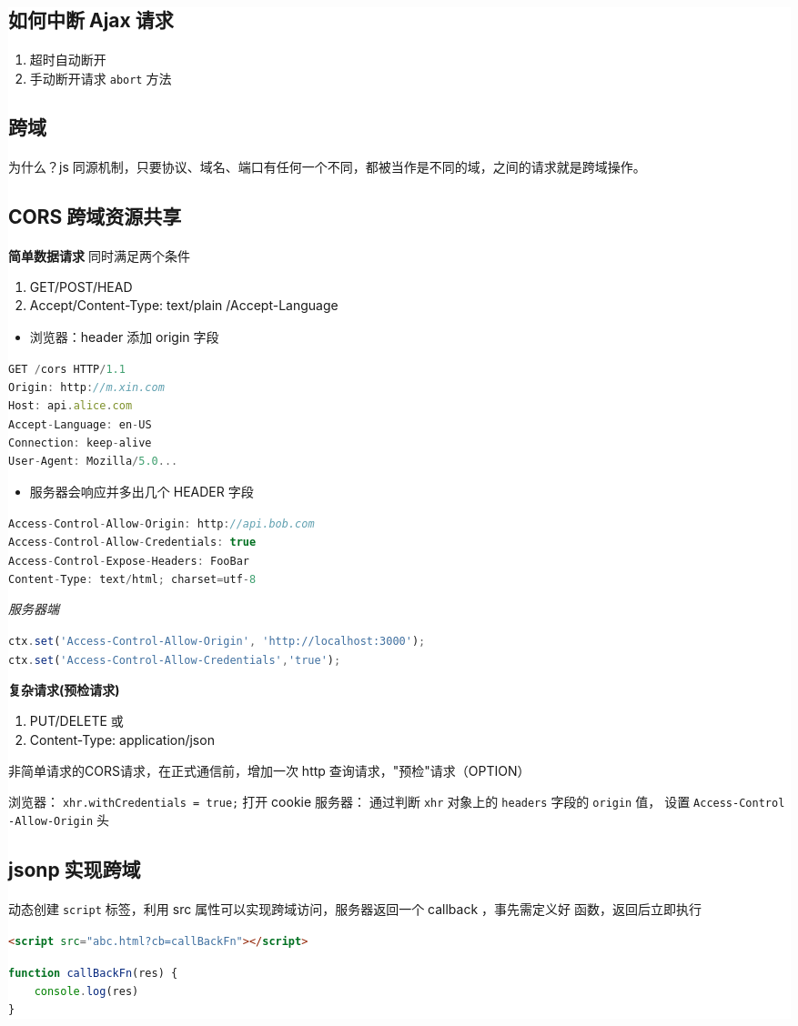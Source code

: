 ## 如何中断 Ajax 请求
1. 超时自动断开
2. 手动断开请求 `abort` 方法

## 跨域 
为什么？js 同源机制，只要协议、域名、端口有任何一个不同，都被当作是不同的域，之间的请求就是跨域操作。

## CORS 跨域资源共享

**简单数据请求**
同时满足两个条件
1. GET/POST/HEAD
2. Accept/Content-Type: text/plain /Accept-Language

- 浏览器：header 添加 origin 字段
```js
GET /cors HTTP/1.1 
Origin: http://m.xin.com
Host: api.alice.com
Accept-Language: en-US
Connection: keep-alive
User-Agent: Mozilla/5.0...
```

- 服务器会响应并多出几个 HEADER 字段
```js
Access-Control-Allow-Origin: http://api.bob.com
Access-Control-Allow-Credentials: true
Access-Control-Expose-Headers: FooBar
Content-Type: text/html; charset=utf-8
```

*服务器端*
```js
ctx.set('Access-Control-Allow-Origin', 'http://localhost:3000');
ctx.set('Access-Control-Allow-Credentials','true');
```

**复杂请求(预检请求)**
1. PUT/DELETE
或
2. Content-Type: application/json

非简单请求的CORS请求，在正式通信前，增加一次 http 查询请求，"预检"请求（OPTION）

浏览器： `xhr.withCredentials = true;` 打开 cookie
服务器： 通过判断 `xhr` 对象上的 `headers` 字段的 `origin` 值， 设置 `Access-Control-Allow-Origin` 头

## jsonp 实现跨域
动态创建 `script` 标签，利用 src 属性可以实现跨域访问，服务器返回一个 callback ，事先需定义好 函数，返回后立即执行
```html
<script src="abc.html?cb=callBackFn"></script>
```
```js
function callBackFn(res) {
    console.log(res)
}
```

